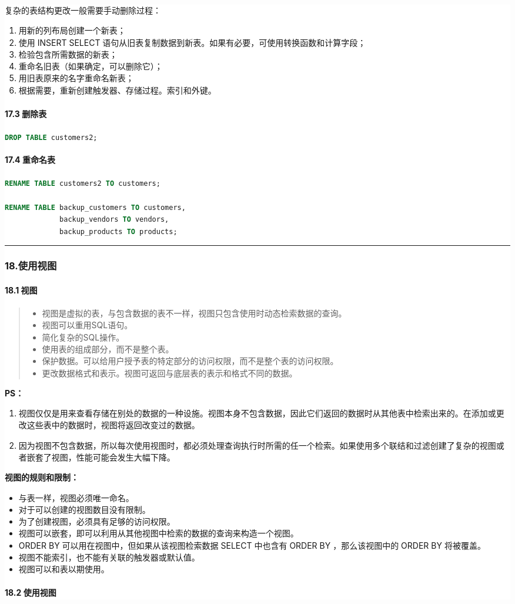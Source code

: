 复杂的表结构更改一般需要手动删除过程：

1. 用新的列布局创建一个新表；
2. 使用 INSERT SELECT 语句从旧表复制数据到新表。如果有必要，可使用转换函数和计算字段；
3. 检验包含所需数据的新表；
4. 重命名旧表（如果确定，可以删除它）；
5. 用旧表原来的名字重命名新表；
6. 根据需要，重新创建触发器、存储过程。索引和外键。

#### 17.3 删除表

```sql
DROP TABLE customers2;
```

#### 17.4 重命名表

```sql
RENAME TABLE customers2 TO customers;

RENAME TABLE backup_customers TO customers,
			 backup_vendors TO vendors,
			 backup_products TO products;
```

***

### 18.使用视图

#### 18.1 视图

> + 视图是虚拟的表，与包含数据的表不一样，视图只包含使用时动态检索数据的查询。
> + 视图可以重用SQL语句。
> + 简化复杂的SQL操作。
> + 使用表的组成部分，而不是整个表。
> + 保护数据。可以给用户授予表的特定部分的访问权限，而不是整个表的访问权限。
> + 更改数据格式和表示。视图可返回与底层表的表示和格式不同的数据。

**PS：**

1. 视图仅仅是用来查看存储在别处的数据的一种设施。视图本身不包含数据，因此它们返回的数据时从其他表中检索出来的。在添加或更改这些表中的数据时，视图将返回改变过的数据。

2. 因为视图不包含数据，所以每次使用视图时，都必须处理查询执行时所需的任一个检索。如果使用多个联结和过滤创建了复杂的视图或者嵌套了视图，性能可能会发生大幅下降。



**视图的规则和限制：**

+ 与表一样，视图必须唯一命名。
+ 对于可以创建的视图数目没有限制。
+ 为了创建视图，必须具有足够的访问权限。
+ 视图可以嵌套，即可以利用从其他视图中检索的数据的查询来构造一个视图。
+ ORDER BY 可以用在视图中，但如果从该视图检索数据 SELECT 中也含有 ORDER BY ，那么该视图中的 ORDER BY 将被覆盖。
+ 视图不能索引，也不能有关联的触发器或默认值。
+ 视图可以和表以期使用。

#### 18.2 使用视图
